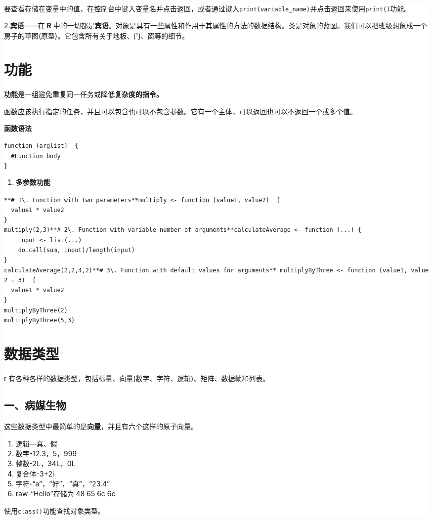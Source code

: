 要查看存储在变量中的值，在控制台中键入变量名并点击返回，或者通过键入`print(variable_name)`并点击返回来使用`print()`功能。

2.**宾语**——在 **R** 中的一切都是**宾语**。对象是具有一些属性和作用于其属性的方法的数据结构。类是对象的蓝图。我们可以把班级想象成一个房子的草图(原型)。它包含所有关于地板、门、窗等的细节。

# **功能**

**功能**是一组避免**重复**同一任务或降低**复杂度的指令。**

函数应该执行指定的任务，并且可以包含也可以不包含参数。它有一个主体，可以返回也可以不返回一个或多个值。

**函数语法**

```
function (arglist)  {
  #Function body
}
```

1.  **多参数功能**

```
**# 1\. Function with two parameters**multiply <- function (value1, value2)  {
  value1 * value2
}
multiply(2,3)**# 2\. Function with variable number of arguments**calculateAverage <- function (...) {
    input <- list(...)
    do.call(sum, input)/length(input)
}
calculateAverage(2,2,4,2)**# 3\. Function with default values for arguments** multiplyByThree <- function (value1, value2 = 3)  {
  value1 * value2
}
multiplyByThree(2)
multiplyByThree(5,3)
```

# **数据类型**

r 有各种各样的数据类型，包括标量、向量(数字、字符、逻辑)、矩阵、数据帧和列表。

## 一、病媒生物

这些数据类型中最简单的是**向量**，并且有六个这样的原子向量。

1.  逻辑—真、假
2.  数字-12.3，5，999
3.  整数-2L，34L，0L
4.  复合体-3+2i
5.  字符-“a”，“好”，“真”，“23.4”
6.  raw-“Hello”存储为 48 65 6c 6c

使用`class()`功能查找对象类型。
